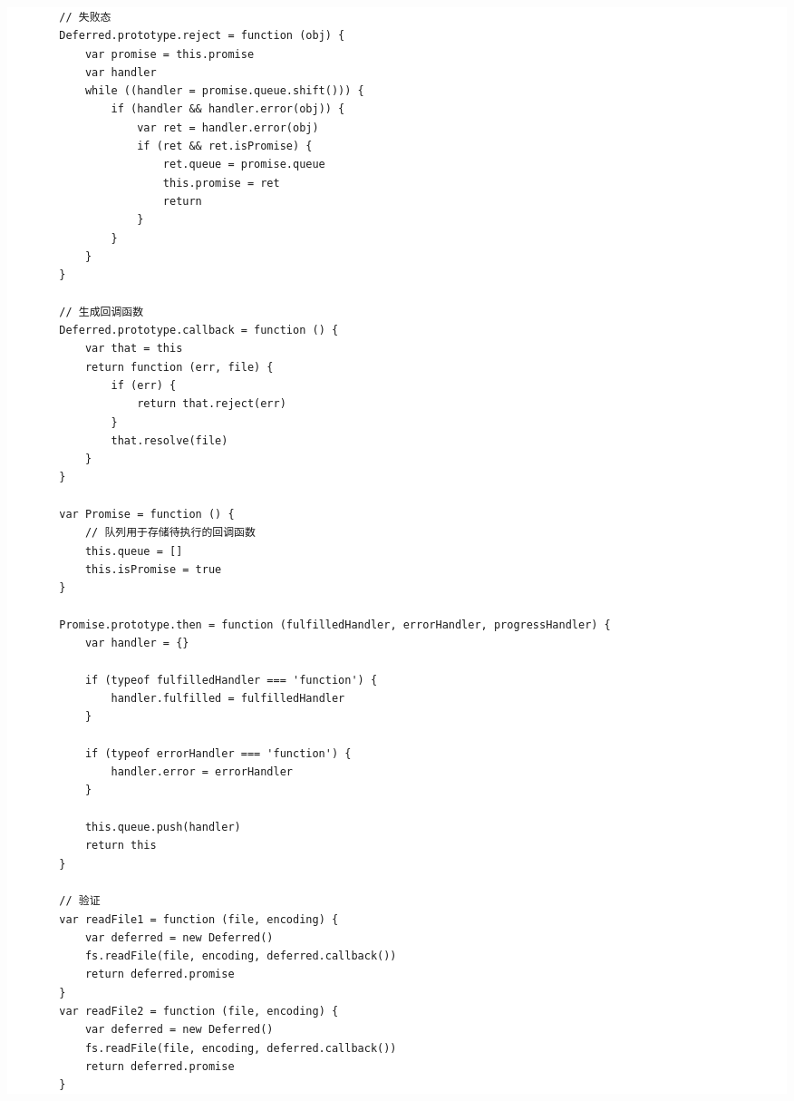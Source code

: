             // 失败态
            Deferred.prototype.reject = function (obj) {
                var promise = this.promise
                var handler
                while ((handler = promise.queue.shift())) {
                    if (handler && handler.error(obj)) {
                        var ret = handler.error(obj)
                        if (ret && ret.isPromise) {
                            ret.queue = promise.queue
                            this.promise = ret
                            return
                        }
                    }
                }
            }

            // 生成回调函数
            Deferred.prototype.callback = function () {
                var that = this
                return function (err, file) {
                    if (err) {
                        return that.reject(err)
                    }
                    that.resolve(file)
                }
            }

            var Promise = function () {
                // 队列用于存储待执行的回调函数
                this.queue = []
                this.isPromise = true
            }

            Promise.prototype.then = function (fulfilledHandler, errorHandler, progressHandler) {
                var handler = {}

                if (typeof fulfilledHandler === 'function') {
                    handler.fulfilled = fulfilledHandler
                }

                if (typeof errorHandler === 'function') {
                    handler.error = errorHandler
                }

                this.queue.push(handler)
                return this
            }

            // 验证
            var readFile1 = function (file, encoding) {
                var deferred = new Deferred()
                fs.readFile(file, encoding, deferred.callback())
                return deferred.promise
            }
            var readFile2 = function (file, encoding) {
                var deferred = new Deferred()
                fs.readFile(file, encoding, deferred.callback())
                return deferred.promise
            }
